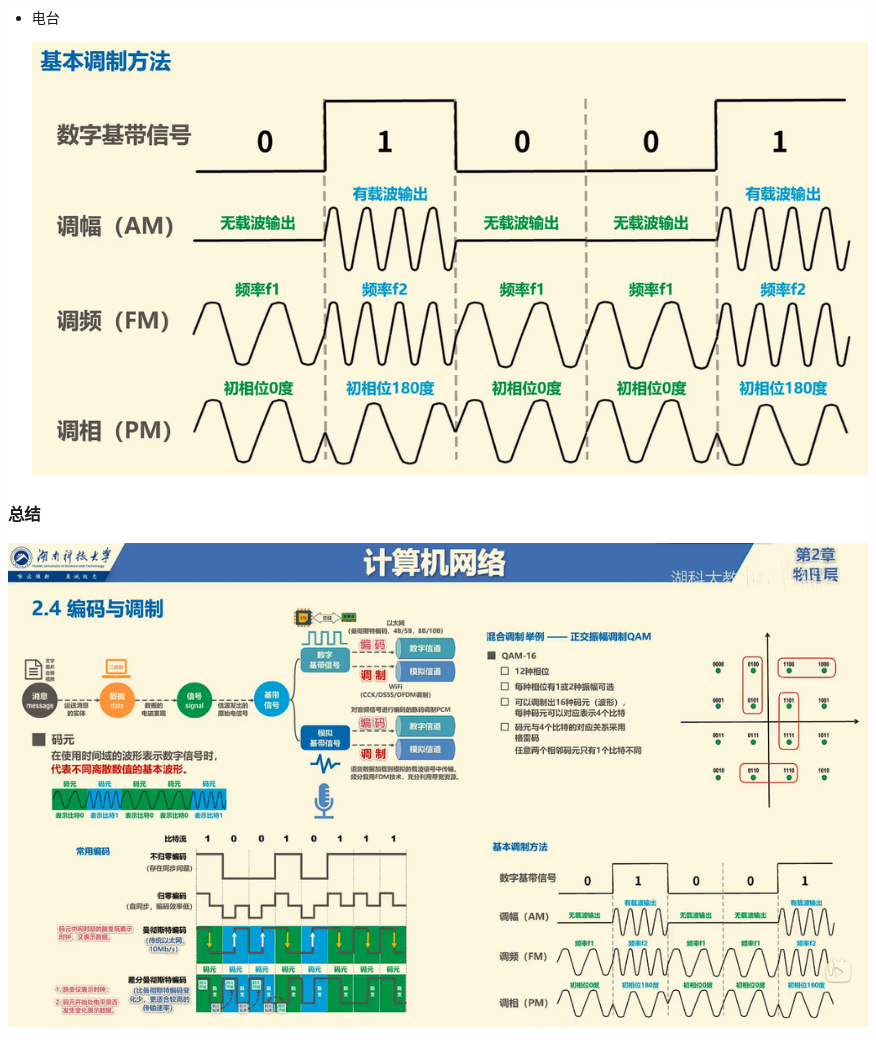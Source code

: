 - 电台

  ![image-20210515204716886](network.assets/image-20210515204716886.png)

### 总结

![image-20210515205552329](network.assets/image-20210515205552329.png)

